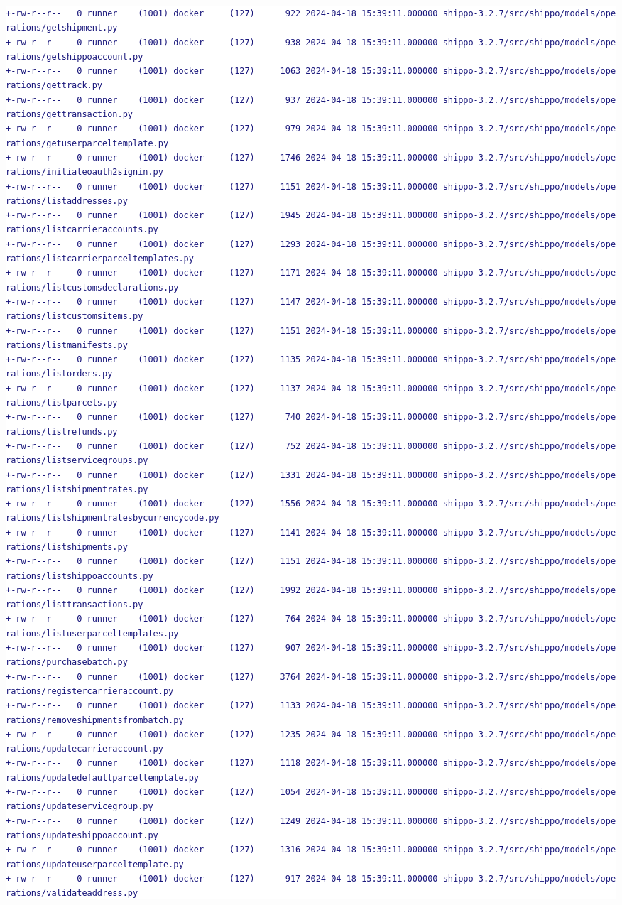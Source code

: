 ```diff
+-rw-r--r--   0 runner    (1001) docker     (127)      922 2024-04-18 15:39:11.000000 shippo-3.2.7/src/shippo/models/operations/getshipment.py
+-rw-r--r--   0 runner    (1001) docker     (127)      938 2024-04-18 15:39:11.000000 shippo-3.2.7/src/shippo/models/operations/getshippoaccount.py
+-rw-r--r--   0 runner    (1001) docker     (127)     1063 2024-04-18 15:39:11.000000 shippo-3.2.7/src/shippo/models/operations/gettrack.py
+-rw-r--r--   0 runner    (1001) docker     (127)      937 2024-04-18 15:39:11.000000 shippo-3.2.7/src/shippo/models/operations/gettransaction.py
+-rw-r--r--   0 runner    (1001) docker     (127)      979 2024-04-18 15:39:11.000000 shippo-3.2.7/src/shippo/models/operations/getuserparceltemplate.py
+-rw-r--r--   0 runner    (1001) docker     (127)     1746 2024-04-18 15:39:11.000000 shippo-3.2.7/src/shippo/models/operations/initiateoauth2signin.py
+-rw-r--r--   0 runner    (1001) docker     (127)     1151 2024-04-18 15:39:11.000000 shippo-3.2.7/src/shippo/models/operations/listaddresses.py
+-rw-r--r--   0 runner    (1001) docker     (127)     1945 2024-04-18 15:39:11.000000 shippo-3.2.7/src/shippo/models/operations/listcarrieraccounts.py
+-rw-r--r--   0 runner    (1001) docker     (127)     1293 2024-04-18 15:39:11.000000 shippo-3.2.7/src/shippo/models/operations/listcarrierparceltemplates.py
+-rw-r--r--   0 runner    (1001) docker     (127)     1171 2024-04-18 15:39:11.000000 shippo-3.2.7/src/shippo/models/operations/listcustomsdeclarations.py
+-rw-r--r--   0 runner    (1001) docker     (127)     1147 2024-04-18 15:39:11.000000 shippo-3.2.7/src/shippo/models/operations/listcustomsitems.py
+-rw-r--r--   0 runner    (1001) docker     (127)     1151 2024-04-18 15:39:11.000000 shippo-3.2.7/src/shippo/models/operations/listmanifests.py
+-rw-r--r--   0 runner    (1001) docker     (127)     1135 2024-04-18 15:39:11.000000 shippo-3.2.7/src/shippo/models/operations/listorders.py
+-rw-r--r--   0 runner    (1001) docker     (127)     1137 2024-04-18 15:39:11.000000 shippo-3.2.7/src/shippo/models/operations/listparcels.py
+-rw-r--r--   0 runner    (1001) docker     (127)      740 2024-04-18 15:39:11.000000 shippo-3.2.7/src/shippo/models/operations/listrefunds.py
+-rw-r--r--   0 runner    (1001) docker     (127)      752 2024-04-18 15:39:11.000000 shippo-3.2.7/src/shippo/models/operations/listservicegroups.py
+-rw-r--r--   0 runner    (1001) docker     (127)     1331 2024-04-18 15:39:11.000000 shippo-3.2.7/src/shippo/models/operations/listshipmentrates.py
+-rw-r--r--   0 runner    (1001) docker     (127)     1556 2024-04-18 15:39:11.000000 shippo-3.2.7/src/shippo/models/operations/listshipmentratesbycurrencycode.py
+-rw-r--r--   0 runner    (1001) docker     (127)     1141 2024-04-18 15:39:11.000000 shippo-3.2.7/src/shippo/models/operations/listshipments.py
+-rw-r--r--   0 runner    (1001) docker     (127)     1151 2024-04-18 15:39:11.000000 shippo-3.2.7/src/shippo/models/operations/listshippoaccounts.py
+-rw-r--r--   0 runner    (1001) docker     (127)     1992 2024-04-18 15:39:11.000000 shippo-3.2.7/src/shippo/models/operations/listtransactions.py
+-rw-r--r--   0 runner    (1001) docker     (127)      764 2024-04-18 15:39:11.000000 shippo-3.2.7/src/shippo/models/operations/listuserparceltemplates.py
+-rw-r--r--   0 runner    (1001) docker     (127)      907 2024-04-18 15:39:11.000000 shippo-3.2.7/src/shippo/models/operations/purchasebatch.py
+-rw-r--r--   0 runner    (1001) docker     (127)     3764 2024-04-18 15:39:11.000000 shippo-3.2.7/src/shippo/models/operations/registercarrieraccount.py
+-rw-r--r--   0 runner    (1001) docker     (127)     1133 2024-04-18 15:39:11.000000 shippo-3.2.7/src/shippo/models/operations/removeshipmentsfrombatch.py
+-rw-r--r--   0 runner    (1001) docker     (127)     1235 2024-04-18 15:39:11.000000 shippo-3.2.7/src/shippo/models/operations/updatecarrieraccount.py
+-rw-r--r--   0 runner    (1001) docker     (127)     1118 2024-04-18 15:39:11.000000 shippo-3.2.7/src/shippo/models/operations/updatedefaultparceltemplate.py
+-rw-r--r--   0 runner    (1001) docker     (127)     1054 2024-04-18 15:39:11.000000 shippo-3.2.7/src/shippo/models/operations/updateservicegroup.py
+-rw-r--r--   0 runner    (1001) docker     (127)     1249 2024-04-18 15:39:11.000000 shippo-3.2.7/src/shippo/models/operations/updateshippoaccount.py
+-rw-r--r--   0 runner    (1001) docker     (127)     1316 2024-04-18 15:39:11.000000 shippo-3.2.7/src/shippo/models/operations/updateuserparceltemplate.py
+-rw-r--r--   0 runner    (1001) docker     (127)      917 2024-04-18 15:39:11.000000 shippo-3.2.7/src/shippo/models/operations/validateaddress.py
```